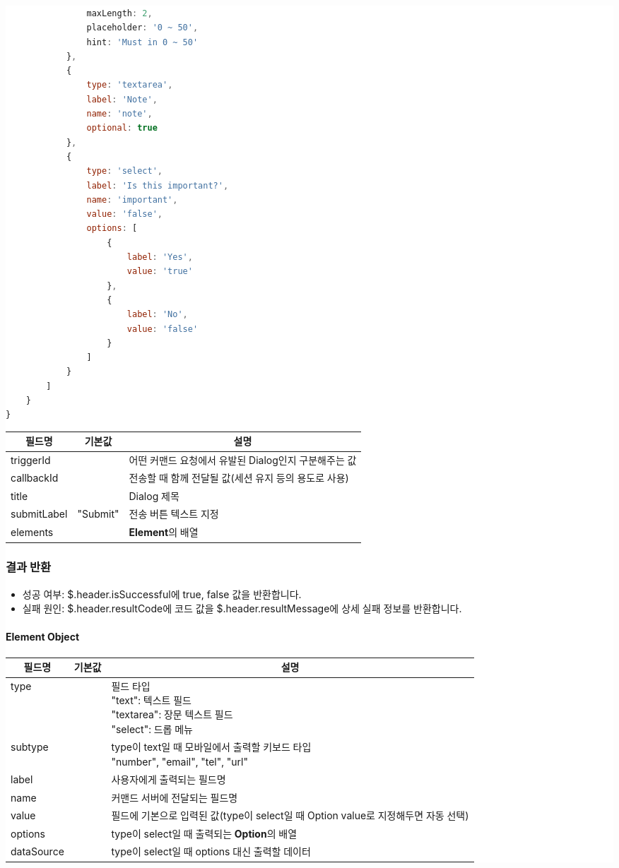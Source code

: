 ```javascript
                maxLength: 2,
                placeholder: '0 ~ 50',
                hint: 'Must in 0 ~ 50'
            },
            {
                type: 'textarea',
                label: 'Note',
                name: 'note',
                optional: true
            },
            {
                type: 'select',
                label: 'Is this important?',
                name: 'important',
                value: 'false',
                options: [
                    {
                        label: 'Yes',
                        value: 'true'
                    },
                    {
                        label: 'No',
                        value: 'false'
                    }
                ]
            }
        ]
    }
}
```

| 필드명 | 기본값 | 설명 |
| --- | --- | --- |
| triggerId | | 어떤 커맨드 요청에서 유발된 Dialog인지 구분해주는 값 |
| callbackId |  | 전송할 때 함께 전달될 값(세션 유지 등의 용도로 사용) |
| title |  | Dialog 제목 |
| submitLabel | "Submit" | 전송 버튼 텍스트 지정 |
| elements |  | **Element**의 배열 |

### 결과 반환

* 성공 여부: $.header.isSuccessful에 true, false 값을 반환합니다.
* 실패 원인: $.header.resultCode에 코드 값을 $.header.resultMessage에 상세 실패 정보를 반환합니다.



#### Element Object
| 필드명 | 기본값 | 설명 |
| --- | --- | --- |
| type |  | 필드 타입<br>"text": 텍스트 필드<br>"textarea": 장문 텍스트 필드<br>"select": 드롭 메뉴 |
| subtype |  | type이 text일 때 모바일에서 출력할 키보드 타입<br>"number", "email", "tel", "url" |
| label |  | 사용자에게 출력되는 필드명 |
| name |  | 커맨드 서버에 전달되는 필드명 |
| value |  | 필드에 기본으로 입력된 값(type이 select일 때 Option value로 지정해두면 자동 선택) |
| options |  | type이 select일 때 출력되는 **Option**의 배열 |
| dataSource |  | type이 select일 때 options 대신 출력할 데이터 |